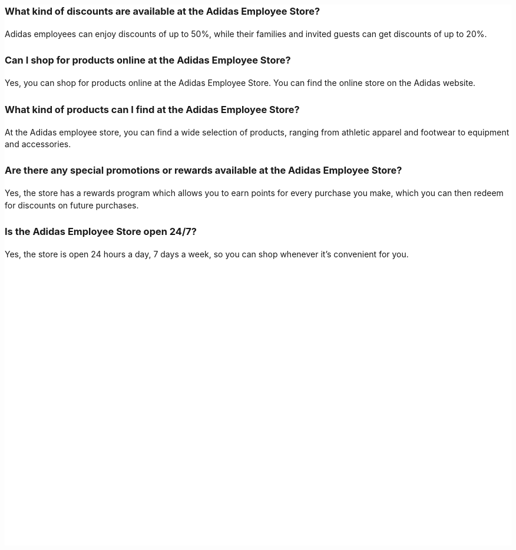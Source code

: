 <h3>What kind of discounts are available at the Adidas Employee Store?</h3>
Adidas employees can enjoy discounts of up to 50%, while their families and invited guests can get discounts of up to 20%.

<h3>Can I shop for products online at the Adidas Employee Store?</h3>
Yes, you can shop for products online at the Adidas Employee Store. You can find the online store on the Adidas website.

<h3>What kind of products can I find at the Adidas Employee Store?</h3>
At the Adidas employee store, you can find a wide selection of products, ranging from athletic apparel and footwear to equipment and accessories.

<h3>Are there any special promotions or rewards available at the Adidas Employee Store?</h3>
Yes, the store has a rewards program which allows you to earn points for every purchase you make, which you can then redeem for discounts on future purchases.

<h3>Is the Adidas Employee Store open 24/7?</h3>
Yes, the store is open 24 hours a day, 7 days a week, so you can shop whenever it’s convenient for you.

<div style="position: relative; padding-bottom: 56.25%; overflow: hidden"><iframe src="https://www.youtube.com/embed/NOY--bVcVv4" frameborder="0" allow="accelerometer; autoplay; clipboard-write; encrypted-media; gyroscope; picture-in-picture; web-share" allowfullscreen style="position: absolute; top: 0; left: 0; width: 100%; height: 100%;"></iframe>
</div>